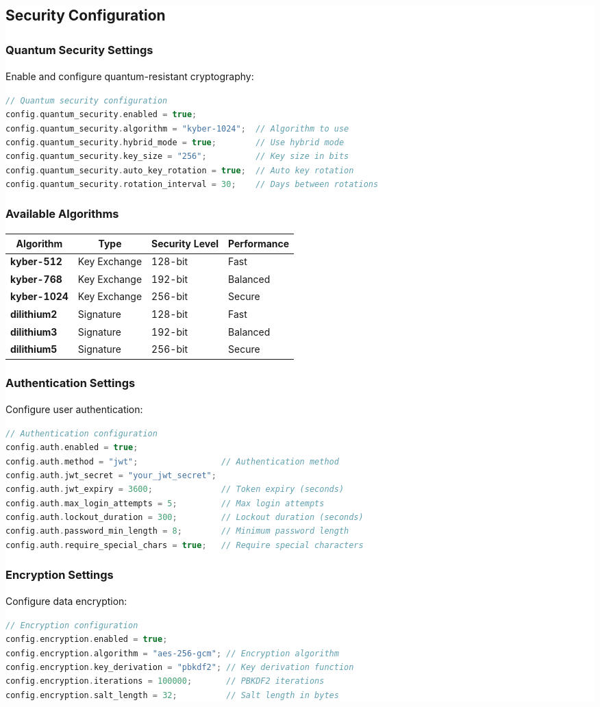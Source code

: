 ## Security Configuration

### Quantum Security Settings

Enable and configure quantum-resistant cryptography:

```cpp
// Quantum security configuration
config.quantum_security.enabled = true;
config.quantum_security.algorithm = "kyber-1024";  // Algorithm to use
config.quantum_security.hybrid_mode = true;        // Use hybrid mode
config.quantum_security.key_size = "256";          // Key size in bits
config.quantum_security.auto_key_rotation = true;  // Auto key rotation
config.quantum_security.rotation_interval = 30;    // Days between rotations
```

### Available Algorithms

| Algorithm | Type | Security Level | Performance |
|-----------|------|----------------|-------------|
| **kyber-512** | Key Exchange | 128-bit | Fast |
| **kyber-768** | Key Exchange | 192-bit | Balanced |
| **kyber-1024** | Key Exchange | 256-bit | Secure |
| **dilithium2** | Signature | 128-bit | Fast |
| **dilithium3** | Signature | 192-bit | Balanced |
| **dilithium5** | Signature | 256-bit | Secure |

### Authentication Settings

Configure user authentication:

```cpp
// Authentication configuration
config.auth.enabled = true;
config.auth.method = "jwt";                 // Authentication method
config.auth.jwt_secret = "your_jwt_secret";
config.auth.jwt_expiry = 3600;              // Token expiry (seconds)
config.auth.max_login_attempts = 5;         // Max login attempts
config.auth.lockout_duration = 300;         // Lockout duration (seconds)
config.auth.password_min_length = 8;        // Minimum password length
config.auth.require_special_chars = true;   // Require special characters
```

### Encryption Settings

Configure data encryption:

```cpp
// Encryption configuration
config.encryption.enabled = true;
config.encryption.algorithm = "aes-256-gcm"; // Encryption algorithm
config.encryption.key_derivation = "pbkdf2"; // Key derivation function
config.encryption.iterations = 100000;       // PBKDF2 iterations
config.encryption.salt_length = 32;          // Salt length in bytes
```
